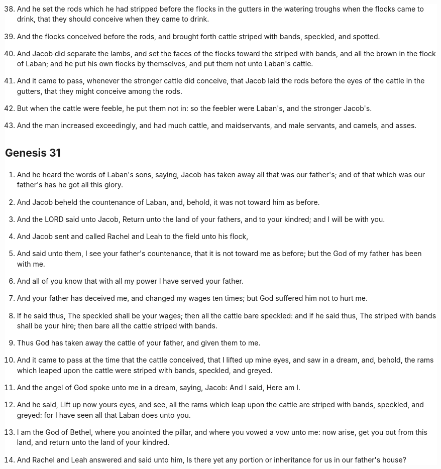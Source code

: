 38. And he set the rods which he had stripped before the flocks in the gutters in the watering troughs when the flocks came to drink, that they should conceive when they came to drink.

39. And the flocks conceived before the rods, and brought forth cattle striped with bands, speckled, and spotted.

40. And Jacob did separate the lambs, and set the faces of the flocks toward the striped with bands, and all the brown in the flock of Laban; and he put his own flocks by themselves, and put them not unto Laban's cattle.

41. And it came to pass, whenever the stronger cattle did conceive, that Jacob laid the rods before the eyes of the cattle in the gutters, that they might conceive among the rods.

42. But when the cattle were feeble, he put them not in: so the feebler were Laban's, and the stronger Jacob's.

43. And the man increased exceedingly, and had much cattle, and maidservants, and male servants, and camels, and asses.

## Genesis 31

1. And he heard the words of Laban's sons, saying, Jacob has taken away all that was our father's; and of that which was our father's has he got all this glory.

2. And Jacob beheld the countenance of Laban, and, behold, it was not toward him as before.

3. And the LORD said unto Jacob, Return unto the land of your fathers, and to your kindred; and I will be with you.

4. And Jacob sent and called Rachel and Leah to the field unto his flock,

5. And said unto them, I see your father's countenance, that it is not toward me as before; but the God of my father has been with me.

6. And all of you know that with all my power I have served your father.

7. And your father has deceived me, and changed my wages ten times; but God suffered him not to hurt me.

8. If he said thus, The speckled shall be your wages; then all the cattle bare speckled: and if he said thus, The striped with bands shall be your hire; then bare all the cattle striped with bands.

9. Thus God has taken away the cattle of your father, and given them to me.

10. And it came to pass at the time that the cattle conceived, that I lifted up mine eyes, and saw in a dream, and, behold, the rams which leaped upon the cattle were striped with bands, speckled, and greyed.

11. And the angel of God spoke unto me in a dream, saying, Jacob: And I said, Here am I.

12. And he said, Lift up now yours eyes, and see, all the rams which leap upon the cattle are striped with bands, speckled, and greyed: for I have seen all that Laban does unto you.

13. I am the God of Bethel, where you anointed the pillar, and where you vowed a vow unto me: now arise, get you out from this land, and return unto the land of your kindred.

14. And Rachel and Leah answered and said unto him, Is there yet any portion or inheritance for us in our father's house?
